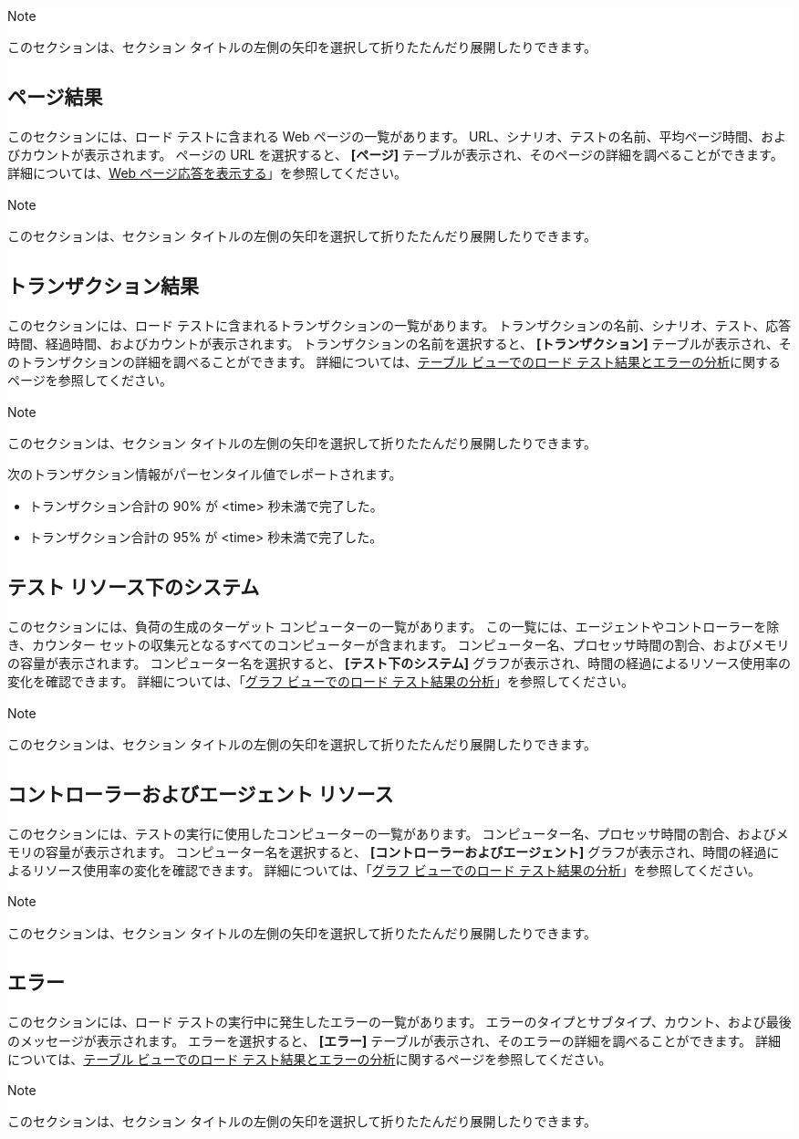 > [!NOTE]
> このセクションは、セクション タイトルの左側の矢印を選択して折りたたんだり展開したりできます。

## <a name="page-results"></a>ページ結果

このセクションには、ロード テストに含まれる Web ページの一覧があります。 URL、シナリオ、テストの名前、平均ページ時間、およびカウントが表示されます。 ページの URL を選択すると、 **[ページ]** テーブルが表示され、そのページの詳細を調べることができます。 詳細については、[Web ページ応答を表示する](../test/how-to-view-web-page-response-time-in-a-load-test.md)」を参照してください。

> [!NOTE]
> このセクションは、セクション タイトルの左側の矢印を選択して折りたたんだり展開したりできます。

## <a name="transaction-results"></a>トランザクション結果

このセクションには、ロード テストに含まれるトランザクションの一覧があります。 トランザクションの名前、シナリオ、テスト、応答時間、経過時間、およびカウントが表示されます。 トランザクションの名前を選択すると、 **[トランザクション]** テーブルが表示され、そのトランザクションの詳細を調べることができます。 詳細については、[テーブル ビューでのロード テスト結果とエラーの分析](../test/analyze-load-test-results-and-errors-in-the-tables-view.md)に関するページを参照してください。

> [!NOTE]
> このセクションは、セクション タイトルの左側の矢印を選択して折りたたんだり展開したりできます。

次のトランザクション情報がパーセンタイル値でレポートされます。

- トランザクション合計の 90% が \<time> 秒未満で完了した。

- トランザクション合計の 95% が \<time> 秒未満で完了した。

## <a name="system-under-test-resources"></a>テスト リソース下のシステム

このセクションには、負荷の生成のターゲット コンピューターの一覧があります。 この一覧には、エージェントやコントローラーを除き、カウンター セットの収集元となるすべてのコンピューターが含まれます。 コンピューター名、プロセッサ時間の割合、およびメモリの容量が表示されます。 コンピューター名を選択すると、 **[テスト下のシステム]** グラフが表示され、時間の経過によるリソース使用率の変化を確認できます。 詳細については、「[グラフ ビューでのロード テスト結果の分析](../test/analyze-load-test-results-in-the-graphs-view.md)」を参照してください。

> [!NOTE]
> このセクションは、セクション タイトルの左側の矢印を選択して折りたたんだり展開したりできます。

## <a name="controller-and-agent-resources"></a>コントローラーおよびエージェント リソース

このセクションには、テストの実行に使用したコンピューターの一覧があります。 コンピューター名、プロセッサ時間の割合、およびメモリの容量が表示されます。 コンピューター名を選択すると、 **[コントローラーおよびエージェント]** グラフが表示され、時間の経過によるリソース使用率の変化を確認できます。 詳細については、「[グラフ ビューでのロード テスト結果の分析](../test/analyze-load-test-results-in-the-graphs-view.md)」を参照してください。

> [!NOTE]
> このセクションは、セクション タイトルの左側の矢印を選択して折りたたんだり展開したりできます。

## <a name="errors"></a>エラー

このセクションには、ロード テストの実行中に発生したエラーの一覧があります。 エラーのタイプとサブタイプ、カウント、および最後のメッセージが表示されます。 エラーを選択すると、 **[エラー]** テーブルが表示され、そのエラーの詳細を調べることができます。 詳細については、[テーブル ビューでのロード テスト結果とエラーの分析](../test/analyze-load-test-results-and-errors-in-the-tables-view.md)に関するページを参照してください。

> [!NOTE]
> このセクションは、セクション タイトルの左側の矢印を選択して折りたたんだり展開したりできます。
